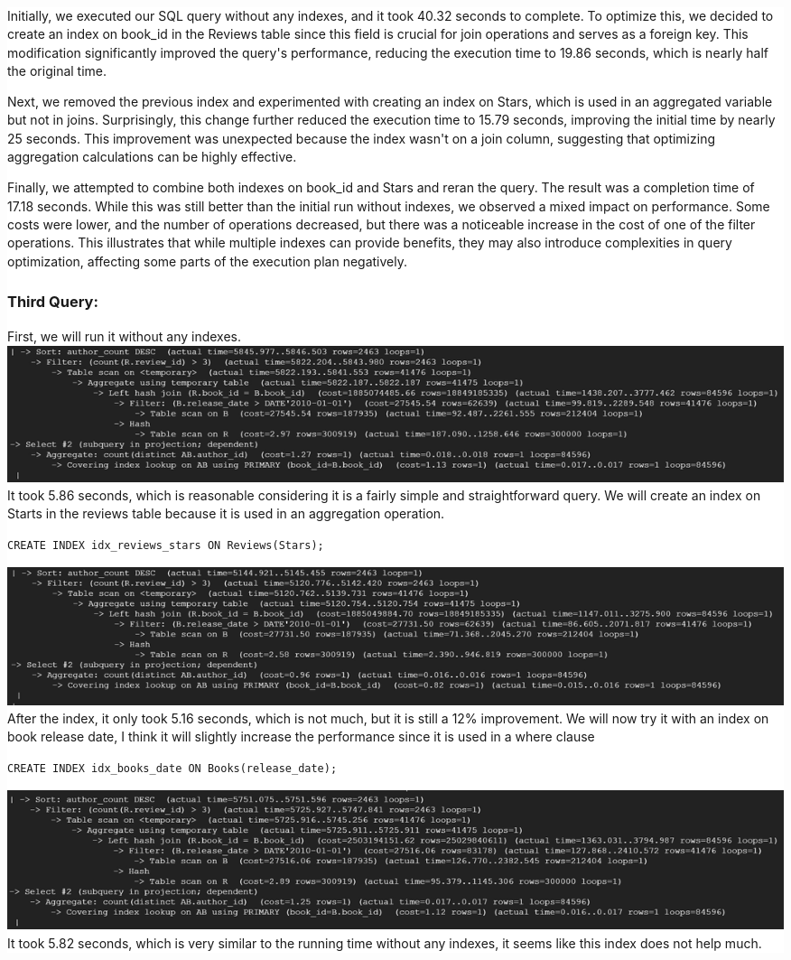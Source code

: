 
Initially, we executed our SQL query without any indexes, and it took 40.32 seconds to complete. To optimize this, we decided to create an index on book_id in the Reviews table since this field is crucial for join operations and serves as a foreign key. This modification significantly improved the query's performance, reducing the execution time to 19.86 seconds, which is nearly half the original time.

Next, we removed the previous index and experimented with creating an index on Stars, which is used in an aggregated variable but not in joins. Surprisingly, this change further reduced the execution time to 15.79 seconds, improving the initial time by nearly 25 seconds. This improvement was unexpected because the index wasn't on a join column, suggesting that optimizing aggregation calculations can be highly effective.

Finally, we attempted to combine both indexes on book_id and Stars and reran the query. The result was a completion time of 17.18 seconds. While this was still better than the initial run without indexes, we observed a mixed impact on performance. Some costs were lower, and the number of operations decreased, but there was a noticeable increase in the cost of one of the filter operations. This illustrates that while multiple indexes can provide benefits, they may also introduce complexities in query optimization, affecting some parts of the execution plan negatively.

### Third Query:
First, we will run it without any indexes.
![Q3_1](images/ind3_1.jpg)
It took 5.86 seconds, which is reasonable considering it is a fairly simple and straightforward query. 
We will create an index on Starts in the reviews table because it is used in an aggregation operation. 
```
CREATE INDEX idx_reviews_stars ON Reviews(Stars);
```
![Q3_2](images/ind3_2.jpg)
After the index, it only took 5.16 seconds, which is not much, but it is still a 12% improvement.
We will now try it with an index on book release date, I think it will slightly increase the performance since it is used in a where clause
```
CREATE INDEX idx_books_date ON Books(release_date);
```
![Q3_3](images/ind3_3.jpg)
It took 5.82 seconds, which is very similar to the running time without any indexes, it seems like this index does not help much.